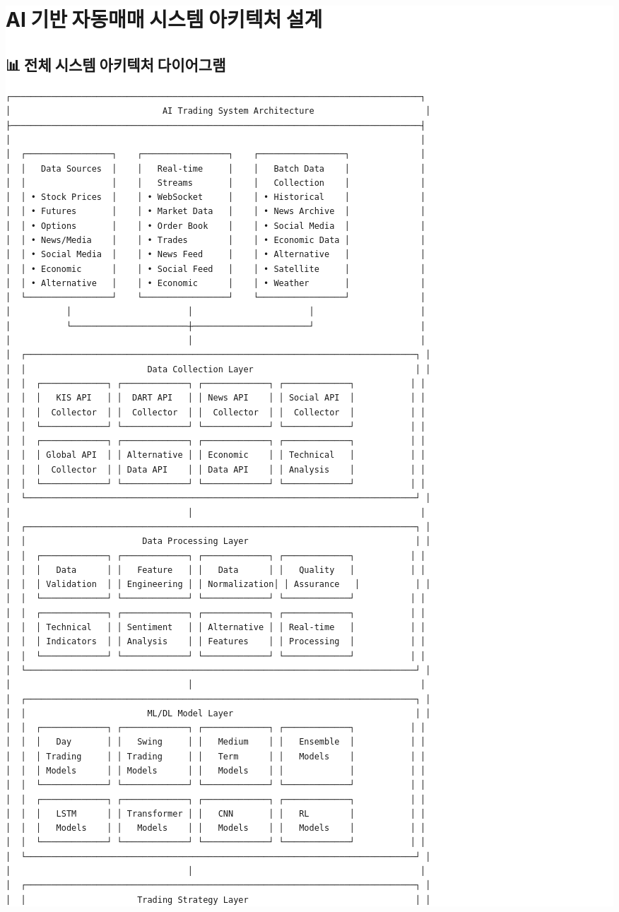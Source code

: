 # AI 기반 자동매매 시스템 아키텍처 설계

## 📊 전체 시스템 아키텍처 다이어그램

```
┌─────────────────────────────────────────────────────────────────────────────────┐
│                              AI Trading System Architecture                      │
├─────────────────────────────────────────────────────────────────────────────────┤
│                                                                                 │
│  ┌─────────────────┐    ┌─────────────────┐    ┌─────────────────┐              │
│  │   Data Sources  │    │   Real-time     │    │   Batch Data    │              │
│  │                 │    │   Streams       │    │   Collection    │              │
│  │ • Stock Prices  │    │ • WebSocket     │    │ • Historical    │              │
│  │ • Futures       │    │ • Market Data   │    │ • News Archive  │              │
│  │ • Options       │    │ • Order Book    │    │ • Social Media  │              │
│  │ • News/Media    │    │ • Trades        │    │ • Economic Data │              │
│  │ • Social Media  │    │ • News Feed     │    │ • Alternative   │              │
│  │ • Economic      │    │ • Social Feed   │    │ • Satellite     │              │
│  │ • Alternative   │    │ • Economic      │    │ • Weather       │              │
│  └─────────────────┘    └─────────────────┘    └─────────────────┘              │
│           │                       │                       │                     │
│           └───────────────────────┼───────────────────────┘                     │
│                                   │                                             │
│  ┌─────────────────────────────────────────────────────────────────────────────┐ │
│  │                        Data Collection Layer                                │ │
│  │  ┌─────────────┐ ┌─────────────┐ ┌─────────────┐ ┌─────────────┐           │ │
│  │  │   KIS API   │ │  DART API   │ │ News API    │ │ Social API  │           │ │
│  │  │  Collector  │ │  Collector  │ │  Collector  │ │  Collector  │           │ │
│  │  └─────────────┘ └─────────────┘ └─────────────┘ └─────────────┘           │ │
│  │  ┌─────────────┐ ┌─────────────┐ ┌─────────────┐ ┌─────────────┐           │ │
│  │  │ Global API  │ │ Alternative │ │ Economic    │ │ Technical   │           │ │
│  │  │  Collector  │ │ Data API    │ │ Data API    │ │ Analysis    │           │ │
│  │  └─────────────┘ └─────────────┘ └─────────────┘ └─────────────┘           │ │
│  └─────────────────────────────────────────────────────────────────────────────┘ │
│                                   │                                             │
│  ┌─────────────────────────────────────────────────────────────────────────────┐ │
│  │                       Data Processing Layer                                 │ │
│  │  ┌─────────────┐ ┌─────────────┐ ┌─────────────┐ ┌─────────────┐           │ │
│  │  │   Data      │ │   Feature   │ │   Data      │ │   Quality   │           │ │
│  │  │ Validation  │ │ Engineering │ │ Normalization│ │ Assurance   │           │ │
│  │  └─────────────┘ └─────────────┘ └─────────────┘ └─────────────┘           │ │
│  │  ┌─────────────┐ ┌─────────────┐ ┌─────────────┐ ┌─────────────┐           │ │
│  │  │ Technical   │ │ Sentiment   │ │ Alternative │ │ Real-time   │           │ │
│  │  │ Indicators  │ │ Analysis    │ │ Features    │ │ Processing  │           │ │
│  │  └─────────────┘ └─────────────┘ └─────────────┘ └─────────────┘           │ │
│  └─────────────────────────────────────────────────────────────────────────────┘ │
│                                   │                                             │
│  ┌─────────────────────────────────────────────────────────────────────────────┐ │
│  │                        ML/DL Model Layer                                    │ │
│  │  ┌─────────────┐ ┌─────────────┐ ┌─────────────┐ ┌─────────────┐           │ │
│  │  │   Day       │ │   Swing     │ │   Medium    │ │   Ensemble  │           │ │
│  │  │ Trading     │ │ Trading     │ │   Term      │ │   Models    │           │ │
│  │  │ Models      │ │ Models      │ │   Models    │ │             │           │ │
│  │  └─────────────┘ └─────────────┘ └─────────────┘ └─────────────┘           │ │
│  │  ┌─────────────┐ ┌─────────────┐ ┌─────────────┐ ┌─────────────┐           │ │
│  │  │   LSTM      │ │ Transformer │ │   CNN       │ │   RL        │           │ │
│  │  │   Models    │ │   Models    │ │   Models    │ │   Models    │           │ │
│  │  └─────────────┘ └─────────────┘ └─────────────┘ └─────────────┘           │ │
│  └─────────────────────────────────────────────────────────────────────────────┘ │
│                                   │                                             │
│  ┌─────────────────────────────────────────────────────────────────────────────┐ │
│  │                      Trading Strategy Layer                                 │ │
```